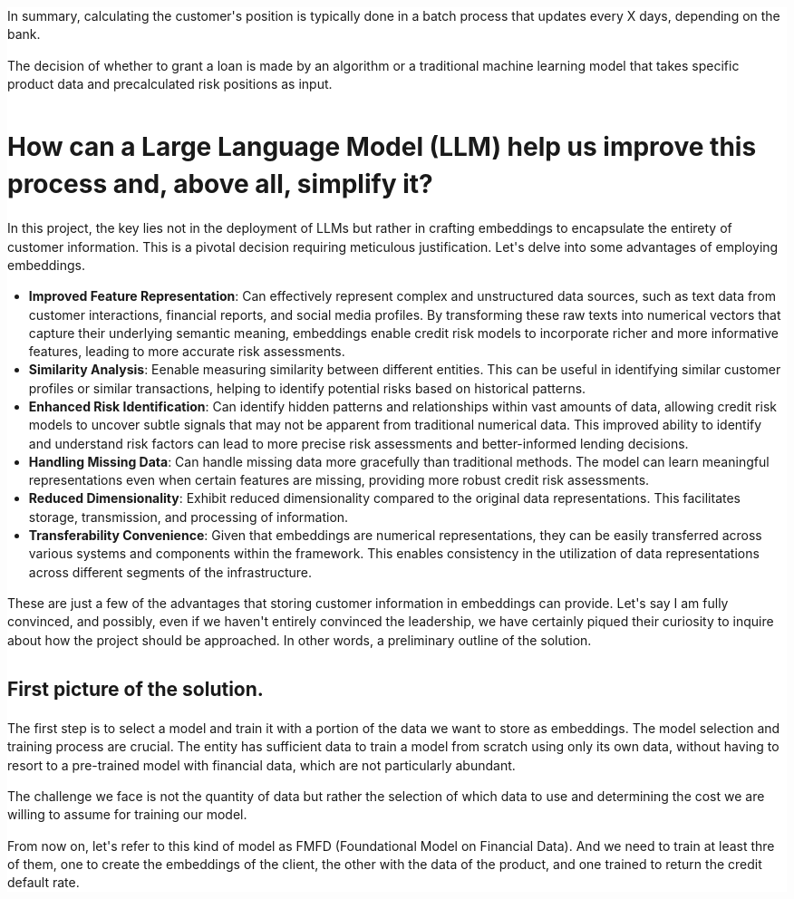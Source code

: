 In summary, calculating the customer's position is typically done in a batch process that updates every X days, depending on the bank.

The decision of whether to grant a loan is made by an algorithm or a traditional machine learning model that takes specific product data and precalculated risk positions as input.

# How can a Large Language Model (LLM) help us improve this process and, above all, simplify it?

In this project, the key lies not in the deployment of LLMs but rather in crafting embeddings to encapsulate the entirety of customer information. This is a pivotal decision requiring meticulous justification. Let's delve into some advantages of employing embeddings. 

* **Improved Feature Representation**: Can effectively represent complex and unstructured data sources, such as text data from customer interactions, financial reports, and social media profiles. By transforming these raw texts into numerical vectors that capture their underlying semantic meaning, embeddings enable credit risk models to incorporate richer and more informative features, leading to more accurate risk assessments.
* **Similarity Analysis**: Eenable measuring similarity between different entities. This can be useful in identifying similar customer profiles or similar transactions, helping to identify potential risks based on historical patterns.
* **Enhanced Risk Identification**: Can identify hidden patterns and relationships within vast amounts of data, allowing credit risk models to uncover subtle signals that may not be apparent from traditional numerical data. This improved ability to identify and understand risk factors can lead to more precise risk assessments and better-informed lending decisions.
* **Handling Missing Data**: Can handle missing data more gracefully than traditional methods. The model can learn meaningful representations even when certain features are missing, providing more robust credit risk assessments.
* **Reduced Dimensionality**: Exhibit reduced dimensionality compared to the original data representations. This facilitates storage, transmission, and processing of information.
* **Transferability Convenience**: Given that embeddings are numerical representations, they can be easily transferred across various systems and components within the framework. This enables consistency in the utilization of data representations across different segments of the infrastructure.

These are just a few of the advantages that storing customer information in embeddings can provide. Let's say I am fully convinced, and possibly, even if we haven't entirely convinced the leadership, we have certainly piqued their curiosity to inquire about how the project should be approached. In other words, a preliminary outline of the solution.

## First picture of the solution. 
The first step is to select a model and train it with a portion of the data we want to store as embeddings. The model selection and training process are crucial. The entity has sufficient data to train a model from scratch using only its own data, without having to resort to a pre-trained model with financial data, which are not particularly abundant. 

The challenge we face is not the quantity of data but rather the selection of which data to use and determining the cost we are willing to assume for training our model.

From now on, let's refer to this kind of model as FMFD (Foundational Model on Financial Data). And we need to train at least thre of them, one to create the embeddings of the client, the other with the data of the product, and one trained to return the credit default rate. 
